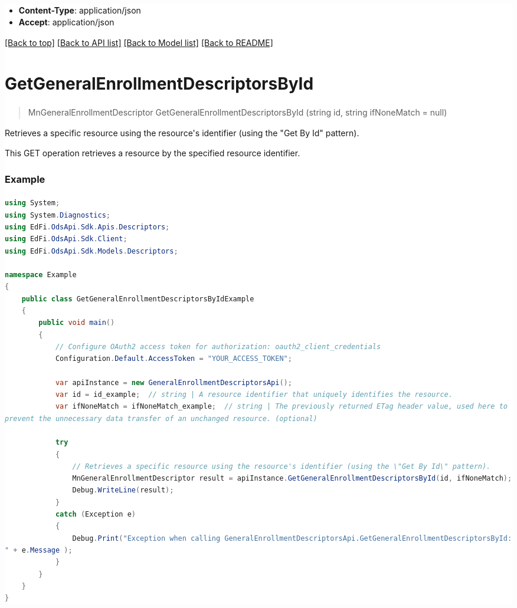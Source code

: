  - **Content-Type**: application/json
 - **Accept**: application/json

[[Back to top]](#) [[Back to API list]](../README.md#documentation-for-api-endpoints) [[Back to Model list]](../README.md#documentation-for-models) [[Back to README]](../README.md)

<a name="getgeneralenrollmentdescriptorsbyid"></a>
# **GetGeneralEnrollmentDescriptorsById**
> MnGeneralEnrollmentDescriptor GetGeneralEnrollmentDescriptorsById (string id, string ifNoneMatch = null)

Retrieves a specific resource using the resource's identifier (using the \"Get By Id\" pattern).

This GET operation retrieves a resource by the specified resource identifier.

### Example
```csharp
using System;
using System.Diagnostics;
using EdFi.OdsApi.Sdk.Apis.Descriptors;
using EdFi.OdsApi.Sdk.Client;
using EdFi.OdsApi.Sdk.Models.Descriptors;

namespace Example
{
    public class GetGeneralEnrollmentDescriptorsByIdExample
    {
        public void main()
        {
            // Configure OAuth2 access token for authorization: oauth2_client_credentials
            Configuration.Default.AccessToken = "YOUR_ACCESS_TOKEN";

            var apiInstance = new GeneralEnrollmentDescriptorsApi();
            var id = id_example;  // string | A resource identifier that uniquely identifies the resource.
            var ifNoneMatch = ifNoneMatch_example;  // string | The previously returned ETag header value, used here to prevent the unnecessary data transfer of an unchanged resource. (optional) 

            try
            {
                // Retrieves a specific resource using the resource's identifier (using the \"Get By Id\" pattern).
                MnGeneralEnrollmentDescriptor result = apiInstance.GetGeneralEnrollmentDescriptorsById(id, ifNoneMatch);
                Debug.WriteLine(result);
            }
            catch (Exception e)
            {
                Debug.Print("Exception when calling GeneralEnrollmentDescriptorsApi.GetGeneralEnrollmentDescriptorsById: " + e.Message );
            }
        }
    }
}
```
